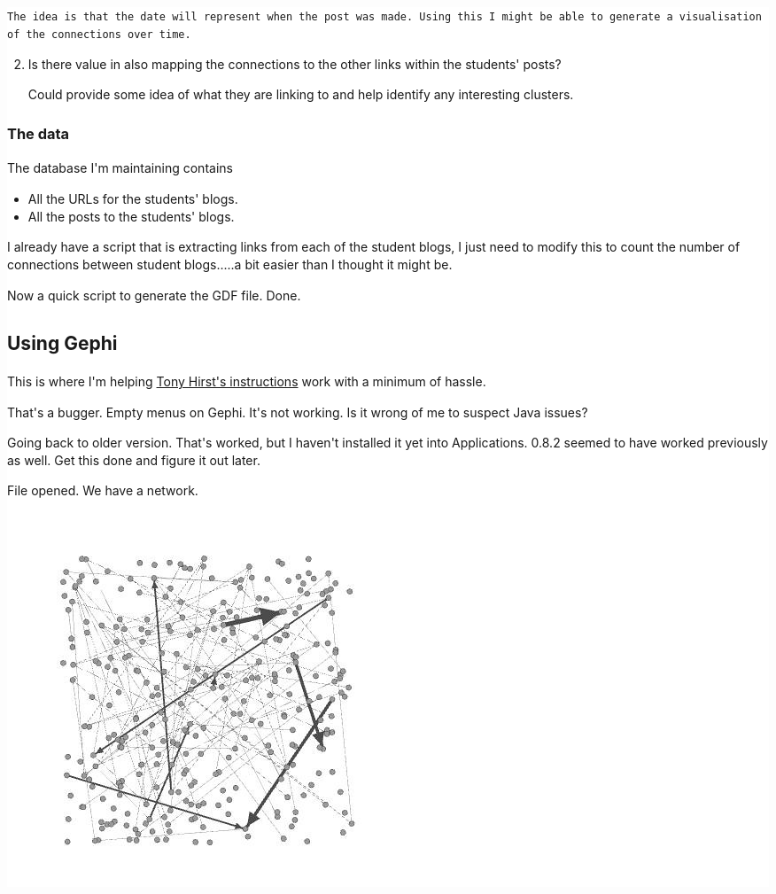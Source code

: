     The idea is that the date will represent when the post was made. Using this I might be able to generate a visualisation of the connections over time.
    
2. Is there value in also mapping the connections to the other links within the students' posts?
    
    Could provide some idea of what they are linking to and help identify any interesting clusters.
    

### The data

The database I'm maintaining contains

- All the URLs for the students' blogs.
- All the posts to the students' blogs.

I already have a script that is extracting links from each of the student blogs, I just need to modify this to count the number of connections between student blogs.....a bit easier than I thought it might be.

Now a quick script to generate the GDF file. Done.

## Using Gephi

This is where I'm helping [Tony Hirst's instructions](http://blog.ouseful.info/2011/07/07/visualising-twitter-friend-connections-using-gephi-an-example-using-wireduk-friends-network/) work with a minimum of hassle.

That's a bugger. Empty menus on Gephi. It's not working. Is it wrong of me to suspect Java issues?

Going back to older version. That's worked, but I haven't installed it yet into Applications. 0.8.2 seemed to have worked previously as well. Get this done and figure it out later.

File opened. We have a network.

[![001 - First Graph](images/8565340958_866b1928b3.jpg)](http://www.flickr.com/photos/david_jones/8565340958/ "001 - First Graph by David T Jones, on Flickr")
